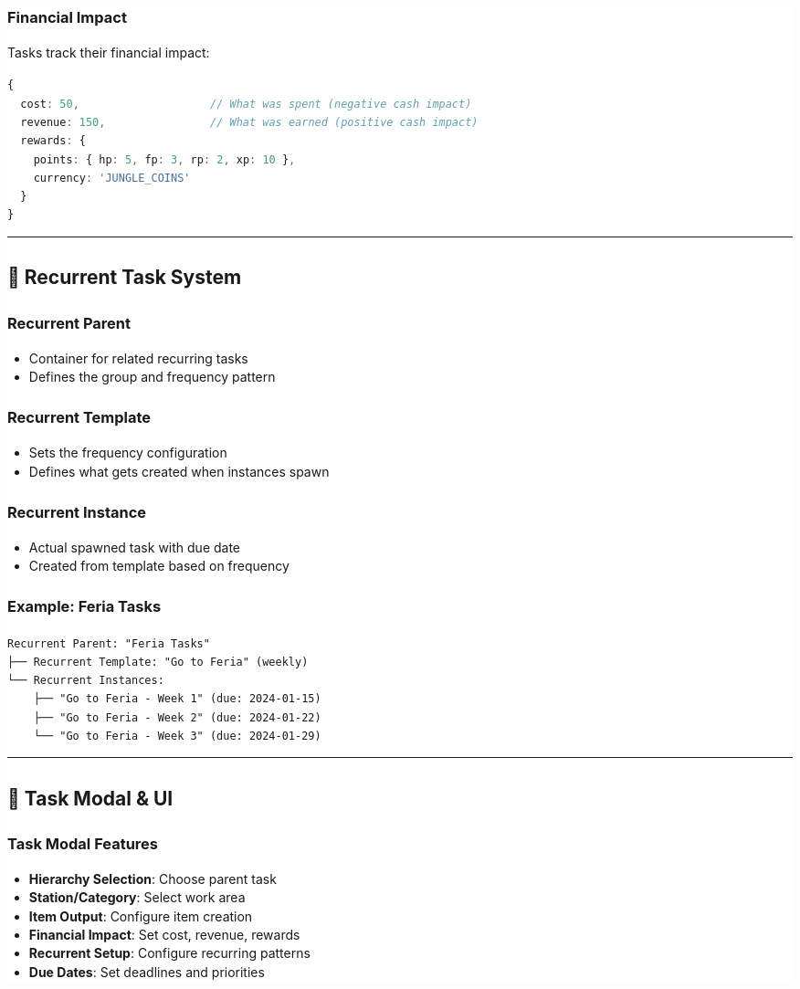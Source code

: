 ### **Financial Impact**

Tasks track their financial impact:

```typescript
{
  cost: 50,                    // What was spent (negative cash impact)
  revenue: 150,                // What was earned (positive cash impact)
  rewards: {
    points: { hp: 5, fp: 3, rp: 2, xp: 10 },
    currency: 'JUNGLE_COINS'
  }
}
```

---

## 🔄 Recurrent Task System

### **Recurrent Parent**
- Container for related recurring tasks
- Defines the group and frequency pattern

### **Recurrent Template**
- Sets the frequency configuration
- Defines what gets created when instances spawn

### **Recurrent Instance**
- Actual spawned task with due date
- Created from template based on frequency

### **Example: Feria Tasks**

```
Recurrent Parent: "Feria Tasks"
├── Recurrent Template: "Go to Feria" (weekly)
└── Recurrent Instances:
    ├── "Go to Feria - Week 1" (due: 2024-01-15)
    ├── "Go to Feria - Week 2" (due: 2024-01-22)
    └── "Go to Feria - Week 3" (due: 2024-01-29)
```

---

## 🎯 Task Modal & UI

### **Task Modal Features**

- **Hierarchy Selection**: Choose parent task
- **Station/Category**: Select work area
- **Item Output**: Configure item creation
- **Financial Impact**: Set cost, revenue, rewards
- **Recurrent Setup**: Configure recurring patterns
- **Due Dates**: Set deadlines and priorities
